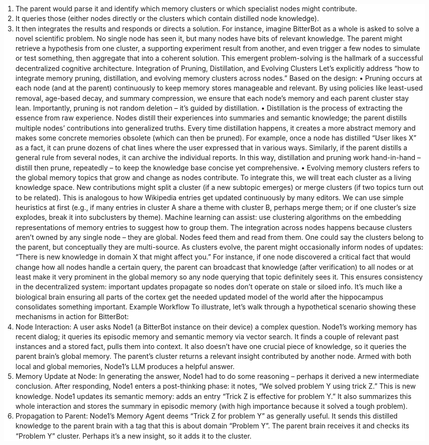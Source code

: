 1.	The parent would parse it and identify which memory clusters or which specialist nodes might contribute.
2.	It queries those (either nodes directly or the clusters which contain distilled node knowledge).
3.	It then integrates the results and responds or directs a solution.
For instance, imagine BitterBot as a whole is asked to solve a novel scientific problem. No single node has seen it, but many nodes have bits of relevant knowledge. The parent might retrieve a hypothesis from one cluster, a supporting experiment result from another, and even trigger a few nodes to simulate or test something, then aggregate that into a coherent solution. This emergent problem-solving is the hallmark of a successful decentralized cognitive architecture.
Integration of Pruning, Distillation, and Evolving Clusters
Let’s explicitly address “how to integrate memory pruning, distillation, and evolving memory clusters across nodes.” Based on the design:
•	Pruning occurs at each node (and at the parent) continuously to keep memory stores manageable and relevant. By using policies like least-used removal, age-based decay, and summary compression, we ensure that each node’s memory and each parent cluster stay lean. Importantly, pruning is not random deletion – it’s guided by distillation.
•	Distillation is the process of extracting the essence from raw experience. Nodes distill their experiences into summaries and semantic knowledge; the parent distills multiple nodes’ contributions into generalized truths. Every time distillation happens, it creates a more abstract memory and makes some concrete memories obsolete (which can then be pruned). For example, once a node has distilled “User likes X” as a fact, it can prune dozens of chat lines where the user expressed that in various ways. Similarly, if the parent distills a general rule from several nodes, it can archive the individual reports. In this way, distillation and pruning work hand-in-hand – distill then prune, repeatedly – to keep the knowledge base concise yet comprehensive.
•	Evolving memory clusters refers to the global memory topics that grow and change as nodes contribute. To integrate this, we will treat each cluster as a living knowledge space. New contributions might split a cluster (if a new subtopic emerges) or merge clusters (if two topics turn out to be related). This is analogous to how Wikipedia entries get updated continuously by many editors. We can use simple heuristics at first (e.g., if many entries in cluster A share a theme with cluster B, perhaps merge them; or if one cluster’s size explodes, break it into subclusters by theme). Machine learning can assist: use clustering algorithms on the embedding representations of memory entries to suggest how to group them. The integration across nodes happens because clusters aren’t owned by any single node – they are global. Nodes feed them and read from them. One could say the clusters belong to the parent, but conceptually they are multi-source. As clusters evolve, the parent might occasionally inform nodes of updates: “There is new knowledge in domain X that might affect you.” For instance, if one node discovered a critical fact that would change how all nodes handle a certain query, the parent can broadcast that knowledge (after verification) to all nodes or at least make it very prominent in the global memory so any node querying that topic definitely sees it. This ensures consistency in the decentralized system: important updates propagate so nodes don’t operate on stale or siloed info. It’s much like a biological brain ensuring all parts of the cortex get the needed updated model of the world after the hippocampus consolidates something important.
Example Workflow
To illustrate, let’s walk through a hypothetical scenario showing these mechanisms in action for BitterBot:
1.	Node Interaction: A user asks Node1 (a BitterBot instance on their device) a complex question. Node1’s working memory has recent dialog; it queries its episodic memory and semantic memory via vector search. It finds a couple of relevant past instances and a stored fact, pulls them into context. It also doesn’t have one crucial piece of knowledge, so it queries the parent brain’s global memory. The parent’s cluster returns a relevant insight contributed by another node. Armed with both local and global memories, Node1’s LLM produces a helpful answer.
2.	Memory Update at Node: In generating the answer, Node1 had to do some reasoning – perhaps it derived a new intermediate conclusion. After responding, Node1 enters a post-thinking phase: it notes, “We solved problem Y using trick Z.” This is new knowledge. Node1 updates its semantic memory: adds an entry “Trick Z is effective for problem Y.” It also summarizes this whole interaction and stores the summary in episodic memory (with high importance because it solved a tough problem).
3.	Propagation to Parent: Node1’s Memory Agent deems “Trick Z for problem Y” as generally useful. It sends this distilled knowledge to the parent brain with a tag that this is about domain “Problem Y”. The parent brain receives it and checks its “Problem Y” cluster. Perhaps it’s a new insight, so it adds it to the cluster.